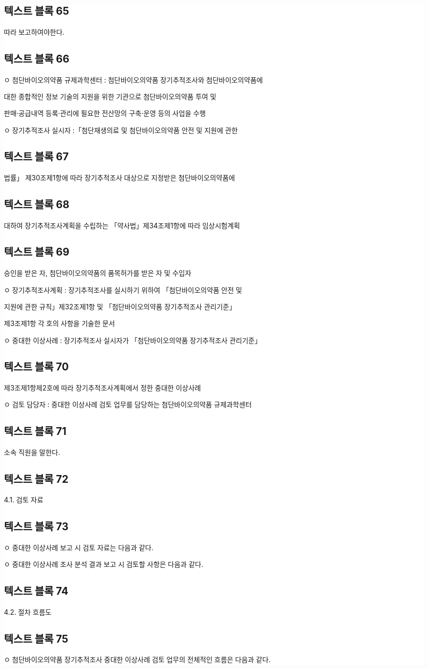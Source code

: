 ## 텍스트 블록 65
따라 보고하여야한다.

## 텍스트 블록 66
ㅇ 첨단바이오의약품 규제과학센터 : 첨단바이오의약품 장기추적조사와 첨단바이오의약품에

대한 종합적인 정보 기술의 지원을 위한 기관으로 첨단바이오의약품 투여 및

판매·공급내역 등록·관리에 필요한 전산망의 구축·운영 등의 사업을 수행

ㅇ 장기추적조사 실시자 :「첨단재생의료 및 첨단바이오의약품 안전 및 지원에 관한

## 텍스트 블록 67
법률」 제30조제1항에 따라 장기추적조사 대상으로 지정받은 첨단바이오의약품에

## 텍스트 블록 68
대하여 장기추적조사계획을 수립하는 「약사법」제34조제1항에 따라 임상시험계획

## 텍스트 블록 69
승인을 받은 자, 첨단바이오의약품의 품목허가를 받은 자 및 수입자

ㅇ 장기추적조사계획 : 장기추적조사를 실시하기 위하여 「첨단바이오의약품 안전 및

지원에 관한 규칙」제32조제1항 및 「첨단바이오의약품 장기추적조사 관리기준」

제3조제1항 각 호의 사항을 기술한 문서

ㅇ 중대한 이상사례 : 장기추적조사 실시자가 「첨단바이오의약품 장기추적조사 관리기준」

## 텍스트 블록 70
제3조제1항제2호에 따라 장기추적조사계획에서 정한 중대한 이상사례

ㅇ 검토 담당자 : 중대한 이상사례 검토 업무를 담당하는 첨단바이오의약품 규제과학센터

## 텍스트 블록 71
소속 직원을 말한다.

## 텍스트 블록 72
4.1. 검토 자료

## 텍스트 블록 73
ㅇ 중대한 이상사례 보고 시 검토 자료는 다음과 같다.

ㅇ 중대한 이상사례 조사 분석 결과 보고 시 검토할 사항은 다음과 같다.

## 텍스트 블록 74
4.2. 절차 흐름도

## 텍스트 블록 75
ㅇ 첨단바이오의약품 장기추적조사 중대한 이상사례 검토 업무의 전체적인 흐름은 다음과 같다.
